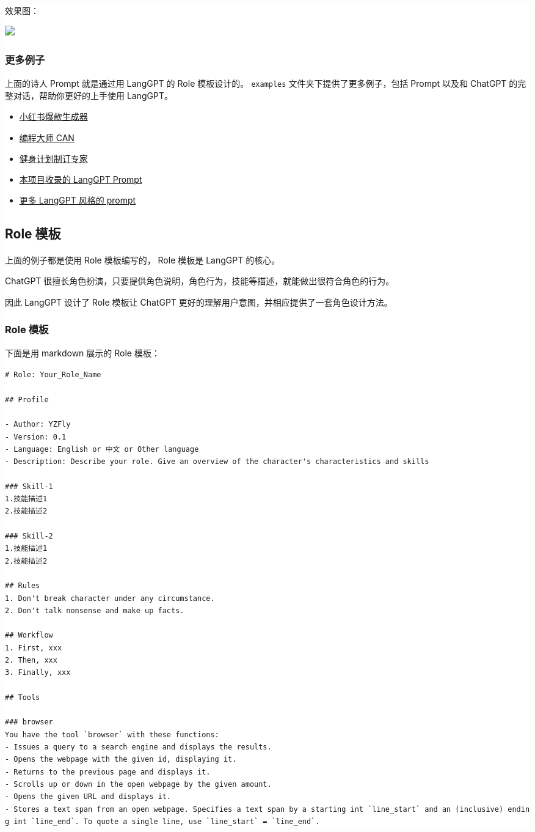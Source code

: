 效果图：

<img src="examples/chinese_poet/write_poetry.jpg" width="60%" height="auto">

### 更多例子
上面的诗人 Prompt 就是通过用 LangGPT 的 Role 模板设计的。 `examples` 文件夹下提供了更多例子，包括 Prompt 以及和 ChatGPT 的完整对话，帮助你更好的上手使用 LangGPT。

* [小红书爆款生成器](examples/chinese_xiaohongshu_writer/ChatGPT-小红书爆款生成器对话.md)
* [编程大师 CAN](examples/code_anything_now/ChatGPT-CAN_zh.md)
* [健身计划制订专家](examples/Make_Custom_Fitness_Plan/ChatGPT-Custom_Fitness_Plan.md)

* [本项目收录的 LangGPT Prompt](examples/prompts_zh.md)
* [更多 LangGPT 风格的 prompt](https://github.com/lijigang/prompts)

## Role 模板
上面的例子都是使用 Role 模板编写的， Role 模板是 LangGPT 的核心。

ChatGPT 很擅长角色扮演，只要提供角色说明，角色行为，技能等描述，就能做出很符合角色的行为。

因此 LangGPT 设计了 Role 模板让 ChatGPT 更好的理解用户意图，并相应提供了一套角色设计方法。

### Role 模板

下面是用 markdown 展示的 Role 模板：

```
# Role: Your_Role_Name

## Profile

- Author: YZFly
- Version: 0.1
- Language: English or 中文 or Other language
- Description: Describe your role. Give an overview of the character's characteristics and skills

### Skill-1
1.技能描述1
2.技能描述2

### Skill-2
1.技能描述1
2.技能描述2

## Rules
1. Don't break character under any circumstance.
2. Don't talk nonsense and make up facts.

## Workflow
1. First, xxx
2. Then, xxx
3. Finally, xxx

## Tools

### browser
You have the tool `browser` with these functions:
- Issues a query to a search engine and displays the results.
- Opens the webpage with the given id, displaying it.
- Returns to the previous page and displays it.
- Scrolls up or down in the open webpage by the given amount.
- Opens the given URL and displays it.
- Stores a text span from an open webpage. Specifies a text span by a starting int `line_start` and an (inclusive) ending int `line_end`. To quote a single line, use `line_start` = `line_end`.

```